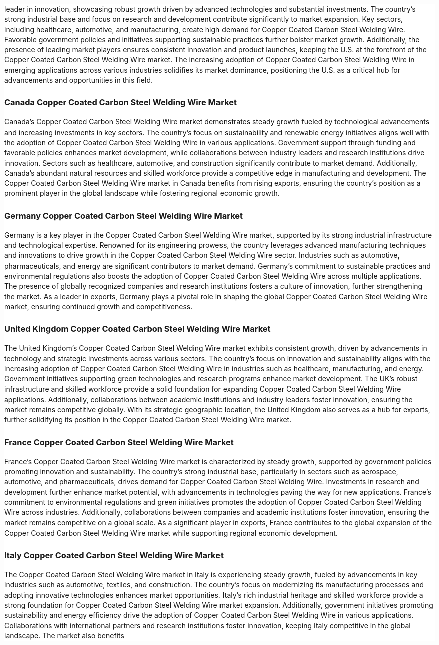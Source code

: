 leader in innovation, showcasing robust growth driven by advanced technologies and substantial investments. The country&rsquo;s strong industrial base and focus on research and development contribute significantly to market expansion. Key sectors, including healthcare, automotive, and manufacturing, create high demand for Copper Coated Carbon Steel Welding Wire. Favorable government policies and initiatives supporting sustainable practices further bolster market growth. Additionally, the presence of leading market players ensures consistent innovation and product launches, keeping the U.S. at the forefront of the Copper Coated Carbon Steel Welding Wire market. The increasing adoption of Copper Coated Carbon Steel Welding Wire in emerging applications across various industries solidifies its market dominance, positioning the U.S. as a critical hub for advancements and opportunities in this field.</p><h3>Canada Copper Coated Carbon Steel Welding Wire Market</h3><p>Canada&rsquo;s Copper Coated Carbon Steel Welding Wire market demonstrates steady growth fueled by technological advancements and increasing investments in key sectors. The country&rsquo;s focus on sustainability and renewable energy initiatives aligns well with the adoption of Copper Coated Carbon Steel Welding Wire in various applications. Government support through funding and favorable policies enhances market development, while collaborations between industry leaders and research institutions drive innovation. Sectors such as healthcare, automotive, and construction significantly contribute to market demand. Additionally, Canada&rsquo;s abundant natural resources and skilled workforce provide a competitive edge in manufacturing and development. The Copper Coated Carbon Steel Welding Wire market in Canada benefits from rising exports, ensuring the country&rsquo;s position as a prominent player in the global landscape while fostering regional economic growth.</p><h3>Germany Copper Coated Carbon Steel Welding Wire Market</h3><p>Germany is a key player in the Copper Coated Carbon Steel Welding Wire market, supported by its strong industrial infrastructure and technological expertise. Renowned for its engineering prowess, the country leverages advanced manufacturing techniques and innovations to drive growth in the Copper Coated Carbon Steel Welding Wire sector. Industries such as automotive, pharmaceuticals, and energy are significant contributors to market demand. Germany&rsquo;s commitment to sustainable practices and environmental regulations also boosts the adoption of Copper Coated Carbon Steel Welding Wire across multiple applications. The presence of globally recognized companies and research institutions fosters a culture of innovation, further strengthening the market. As a leader in exports, Germany plays a pivotal role in shaping the global Copper Coated Carbon Steel Welding Wire market, ensuring continued growth and competitiveness.</p><h3>United Kingdom Copper Coated Carbon Steel Welding Wire Market</h3><p>The United Kingdom&rsquo;s Copper Coated Carbon Steel Welding Wire market exhibits consistent growth, driven by advancements in technology and strategic investments across various sectors. The country&rsquo;s focus on innovation and sustainability aligns with the increasing adoption of Copper Coated Carbon Steel Welding Wire in industries such as healthcare, manufacturing, and energy. Government initiatives supporting green technologies and research programs enhance market development. The UK&rsquo;s robust infrastructure and skilled workforce provide a solid foundation for expanding Copper Coated Carbon Steel Welding Wire applications. Additionally, collaborations between academic institutions and industry leaders foster innovation, ensuring the market remains competitive globally. With its strategic geographic location, the United Kingdom also serves as a hub for exports, further solidifying its position in the Copper Coated Carbon Steel Welding Wire market.</p><h3>France Copper Coated Carbon Steel Welding Wire Market</h3><p>France&rsquo;s Copper Coated Carbon Steel Welding Wire market is characterized by steady growth, supported by government policies promoting innovation and sustainability. The country&rsquo;s strong industrial base, particularly in sectors such as aerospace, automotive, and pharmaceuticals, drives demand for Copper Coated Carbon Steel Welding Wire. Investments in research and development further enhance market potential, with advancements in technologies paving the way for new applications. France&rsquo;s commitment to environmental regulations and green initiatives promotes the adoption of Copper Coated Carbon Steel Welding Wire across industries. Additionally, collaborations between companies and academic institutions foster innovation, ensuring the market remains competitive on a global scale. As a significant player in exports, France contributes to the global expansion of the Copper Coated Carbon Steel Welding Wire market while supporting regional economic development.</p><h3>Italy Copper Coated Carbon Steel Welding Wire Market</h3><p>The Copper Coated Carbon Steel Welding Wire market in Italy is experiencing steady growth, fueled by advancements in key industries such as automotive, textiles, and construction. The country&rsquo;s focus on modernizing its manufacturing processes and adopting innovative technologies enhances market opportunities. Italy&rsquo;s rich industrial heritage and skilled workforce provide a strong foundation for Copper Coated Carbon Steel Welding Wire market expansion. Additionally, government initiatives promoting sustainability and energy efficiency drive the adoption of Copper Coated Carbon Steel Welding Wire in various applications. Collaborations with international partners and research institutions foster innovation, keeping Italy competitive in the global landscape. The market also benefits